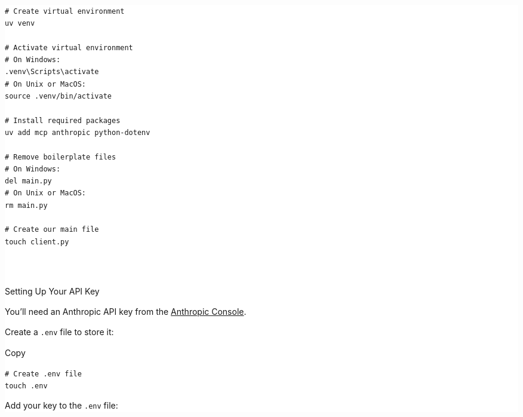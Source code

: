     # Create virtual environment
    uv venv
    
    # Activate virtual environment
    # On Windows:
    .venv\Scripts\activate
    # On Unix or MacOS:
    source .venv/bin/activate
    
    # Install required packages
    uv add mcp anthropic python-dotenv
    
    # Remove boilerplate files
    # On Windows:
    del main.py
    # On Unix or MacOS:
    rm main.py
    
    # Create our main file
    touch client.py
    

##

​

Setting Up Your API Key

You’ll need an Anthropic API key from the [Anthropic
Console](https://console.anthropic.com/settings/keys).

Create a `.env` file to store it:

Copy

    
    
    # Create .env file
    touch .env
    

Add your key to the `.env` file:
